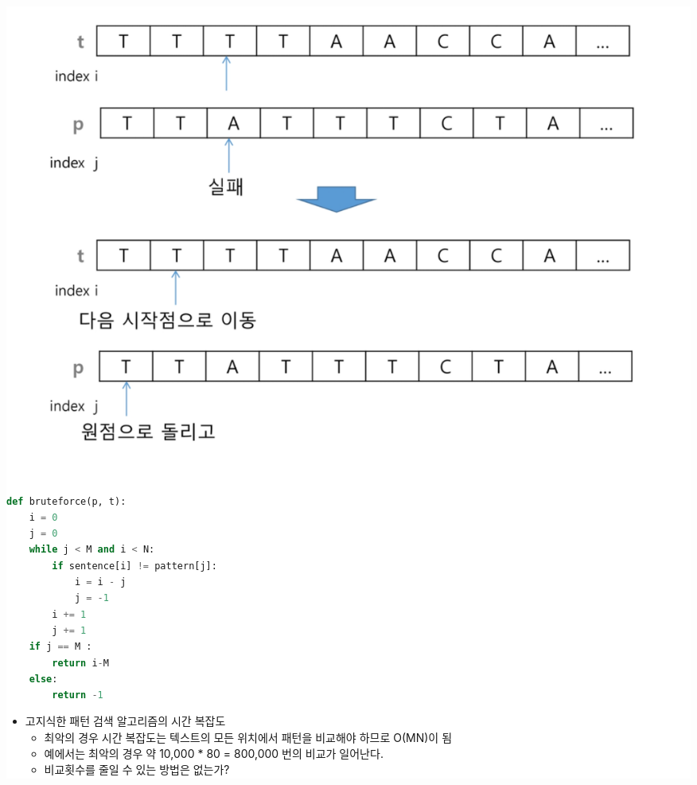 ![image-20210822162434795](string.assets/image-20210822162434795.png)

```python
def bruteforce(p, t):
    i = 0
    j = 0
    while j < M and i < N:
        if sentence[i] != pattern[j]:
            i = i - j
            j = -1
        i += 1
        j += 1
    if j == M :
        return i-M
    else:
        return -1
```

- 고지식한 패턴 검색 알고리즘의 시간 복잡도
  - 최악의 경우 시간 복잡도는 텍스트의 모든 위치에서 패턴을 비교해야 하므로 O(MN)이 됨
  - 예에서는 최악의 경우 약 10,000 * 80 = 800,000 번의 비교가 일어난다.
  - 비교횟수를 줄일 수 있는 방법은 없는가?
